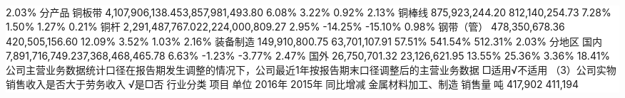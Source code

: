 2.03%
分产品
铜板带
4,107,906,138.453,857,981,493.80
6.08%
3.22%
0.92%
2.13%
铜棒线
875,923,244.20
812,140,254.73
7.28%
1.50%
1.27%
0.21%
铜杆
2,291,487,767.022,224,000,809.27
2.95%
-14.25%
-15.10%
0.98%
钢带（管）
478,350,678.36
420,505,156.60
12.09%
3.52%
1.03%
2.16%
装备制造
149,910,800.75
63,701,107.91
57.51%
541.54%
512.31%
2.03%
分地区
国内
7,891,716,749.237,368,468,465.78
6.63%
-1.23%
-3.77%
2.47%
国外
26,750,701.32
23,126,621.95
13.55%
25.36%
3.36%
18.41%
公司主营业务数据统计口径在报告期发生调整的情况下，公司最近1年按报告期末口径调整后的主营业务数据
□适用√不适用
（3）公司实物销售收入是否大于劳务收入
√是□否
行业分类
项目
单位
2016年
2015年
同比增减
金属材料加工、制造
销售量
吨
417,902
411,194
